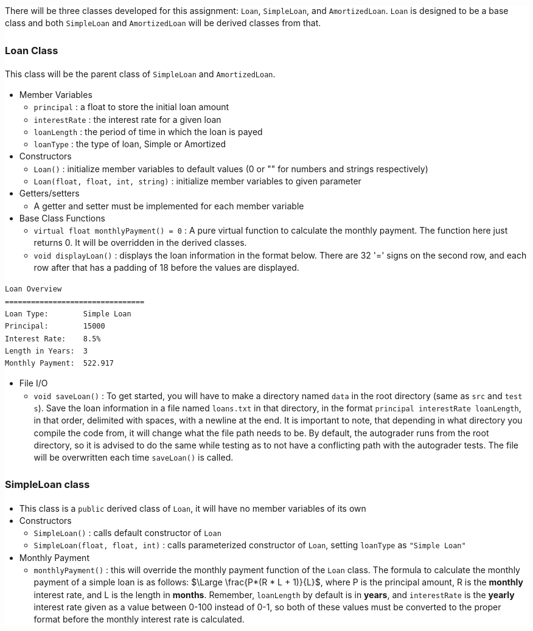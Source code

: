There will be three classes developed for this assignment: `Loan`, `SimpleLoan`, and `AmortizedLoan`. `Loan` is designed to be a base class and both `SimpleLoan` and `AmortizedLoan` will be derived classes from that.
### Loan Class
This class will be the parent class of `SimpleLoan` and `AmortizedLoan`.
- Member Variables
	- `principal` : a float to store the initial loan amount
	- `interestRate` : the interest rate for a given loan
	- `loanLength` : the period of time in which the loan is payed
	- `loanType` : the type of loan, Simple or Amortized
- Constructors
	- `Loan()` : initialize member variables to default values (0 or "" for numbers and strings respectively)
	- `Loan(float, float, int, string)` : initialize member variables to given parameter
- Getters/setters
	- A getter and setter must be implemented for each member variable
-  Base Class Functions
	- `virtual float monthlyPayment() = 0` : A pure virtual function to calculate the monthly payment. The function here just returns 0. It will be overridden in the derived classes.
	-  `void displayLoan()` : displays the loan information in the format below. There are 32 '=' signs on the second row, and each row after that has a padding of 18 before the values are displayed.
``` 
Loan Overview
================================
Loan Type:        Simple Loan
Principal:        15000
Interest Rate:    8.5%
Length in Years:  3
Monthly Payment:  522.917
```
- File I/O
	- `void saveLoan()` : To get started, you will have to make a directory named `data` in the root directory (same as `src` and `tests`). Save the loan information in a file named `loans.txt` in that directory, in the format `principal interestRate loanLength`, in that order, delimited with spaces, with a newline at the end. It is important to note, that depending in what directory you compile the code from, it will change what the file path needs to be. By default, the autograder runs from the root directory, so it is advised to do the same while testing as to not have a conflicting path with the autograder tests. The file will be overwritten each time `saveLoan()` is called.
	



### SimpleLoan class
- This class is a `public` derived class of `Loan`, it will have no member variables of its own
- Constructors
	- `SimpleLoan()` : calls default constructor of `Loan`
	- `SimpleLoan(float, float, int)` : calls parameterized constructor of `Loan`, setting `loanType` as `"Simple Loan"`
- Monthly Payment
	- `monthlyPayment()` : this will override the monthly payment function of the `Loan` class. The formula to calculate the monthly payment of a simple loan is as follows: $\Large \frac{P*(R * L + 1)}{L}$, where P is the principal amount, R is the **monthly** interest rate, and L is the length in **months**. Remember, `loanLength` by default is in **years**, and `interestRate` is the **yearly** interest rate given as a value between 0-100 instead of 0-1, so both of these values must be converted to the proper format before the monthly interest rate is calculated.
